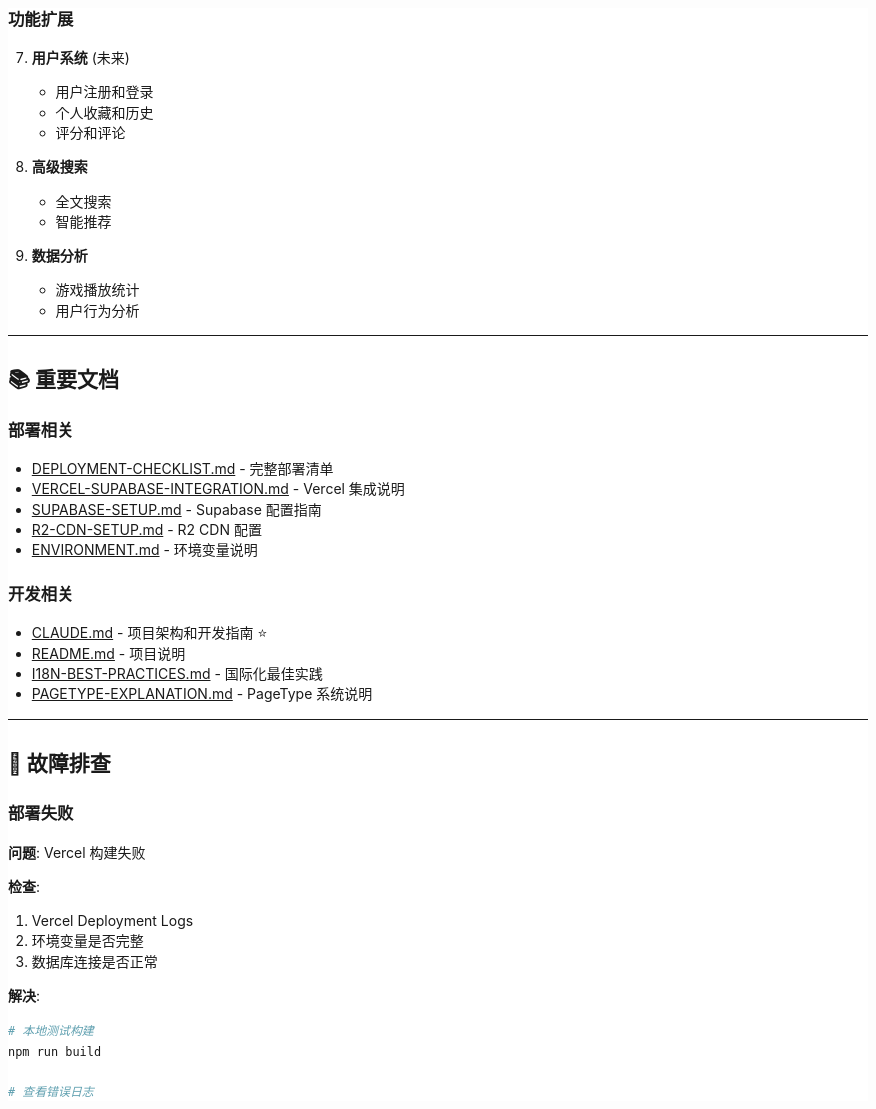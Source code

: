 ### 功能扩展

7. **用户系统** (未来)
   - 用户注册和登录
   - 个人收藏和历史
   - 评分和评论

8. **高级搜索**
   - 全文搜索
   - 智能推荐

9. **数据分析**
   - 游戏播放统计
   - 用户行为分析

---

## 📚 重要文档

### 部署相关
- [DEPLOYMENT-CHECKLIST.md](./DEPLOYMENT-CHECKLIST.md) - 完整部署清单
- [VERCEL-SUPABASE-INTEGRATION.md](./VERCEL-SUPABASE-INTEGRATION.md) - Vercel 集成说明
- [SUPABASE-SETUP.md](./SUPABASE-SETUP.md) - Supabase 配置指南
- [R2-CDN-SETUP.md](./R2-CDN-SETUP.md) - R2 CDN 配置
- [ENVIRONMENT.md](./ENVIRONMENT.md) - 环境变量说明

### 开发相关
- [CLAUDE.md](../CLAUDE.md) - 项目架构和开发指南 ⭐
- [README.md](../README.md) - 项目说明
- [I18N-BEST-PRACTICES.md](./I18N-BEST-PRACTICES.md) - 国际化最佳实践
- [PAGETYPE-EXPLANATION.md](./PAGETYPE-EXPLANATION.md) - PageType 系统说明

---

## 🐛 故障排查

### 部署失败

**问题**: Vercel 构建失败

**检查**:
1. Vercel Deployment Logs
2. 环境变量是否完整
3. 数据库连接是否正常

**解决**:
```bash
# 本地测试构建
npm run build

# 查看错误日志
```
